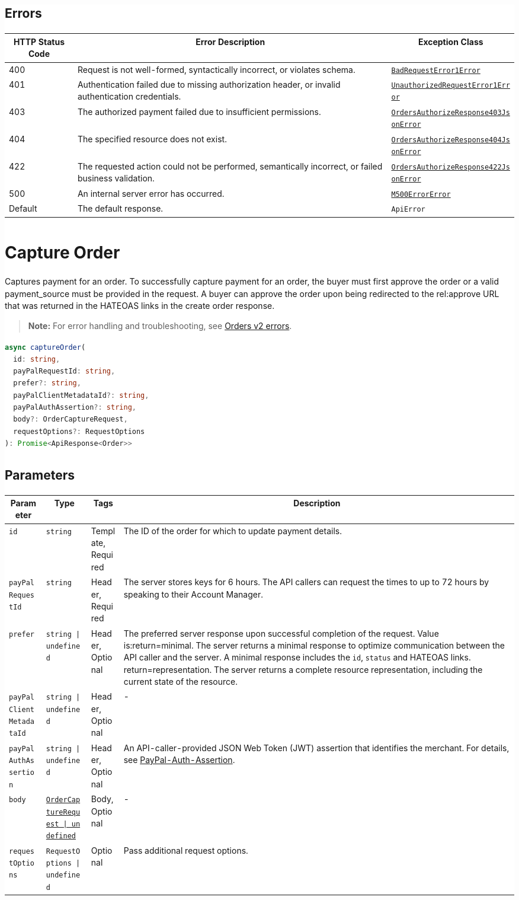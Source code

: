 ## Errors

| HTTP Status Code | Error Description | Exception Class |
|  --- | --- | --- |
| 400 | Request is not well-formed, syntactically incorrect, or violates schema. | [`BadRequestError1Error`](../../doc/models/bad-request-error-1-error.md) |
| 401 | Authentication failed due to missing authorization header, or invalid authentication credentials. | [`UnauthorizedRequestError1Error`](../../doc/models/unauthorized-request-error-1-error.md) |
| 403 | The authorized payment failed due to insufficient permissions. | [`OrdersAuthorizeResponse403JsonError`](../../doc/models/orders-authorize-response-403-json-error.md) |
| 404 | The specified resource does not exist. | [`OrdersAuthorizeResponse404JsonError`](../../doc/models/orders-authorize-response-404-json-error.md) |
| 422 | The requested action could not be performed, semantically incorrect, or failed business validation. | [`OrdersAuthorizeResponse422JsonError`](../../doc/models/orders-authorize-response-422-json-error.md) |
| 500 | An internal server error has occurred. | [`M500ErrorError`](../../doc/models/m500-error-error.md) |
| Default | The default response. | `ApiError` |


# Capture Order

Captures payment for an order. To successfully capture payment for an order, the buyer must first approve the order or a valid payment_source must be provided in the request. A buyer can approve the order upon being redirected to the rel:approve URL that was returned in the HATEOAS links in the create order response.<blockquote><strong>Note:</strong> For error handling and troubleshooting, see <a href="/api/rest/reference/orders/v2/errors/#capture-order">Orders v2 errors</a>.</blockquote>

```ts
async captureOrder(
  id: string,
  payPalRequestId: string,
  prefer?: string,
  payPalClientMetadataId?: string,
  payPalAuthAssertion?: string,
  body?: OrderCaptureRequest,
  requestOptions?: RequestOptions
): Promise<ApiResponse<Order>>
```

## Parameters

| Parameter | Type | Tags | Description |
|  --- | --- | --- | --- |
| `id` | `string` | Template, Required | The ID of the order for which to update payment details. |
| `payPalRequestId` | `string` | Header, Required | The server stores keys for 6 hours. The API callers can request the times to up to 72 hours by speaking to their Account Manager. |
| `prefer` | `string \| undefined` | Header, Optional | The preferred server response upon successful completion of the request. Value is:return=minimal. The server returns a minimal response to optimize communication between the API caller and the server. A minimal response includes the <code>id</code>, <code>status</code> and HATEOAS links. return=representation. The server returns a complete resource representation, including the current state of the resource. |
| `payPalClientMetadataId` | `string \| undefined` | Header, Optional | - |
| `payPalAuthAssertion` | `string \| undefined` | Header, Optional | An API-caller-provided JSON Web Token (JWT) assertion that identifies the merchant. For details, see <a href="/api/rest/requests/#paypal-auth-assertion">PayPal-Auth-Assertion</a>. |
| `body` | [`OrderCaptureRequest \| undefined`](../../doc/models/order-capture-request.md) | Body, Optional | - |
| `requestOptions` | `RequestOptions \| undefined` | Optional | Pass additional request options. |
